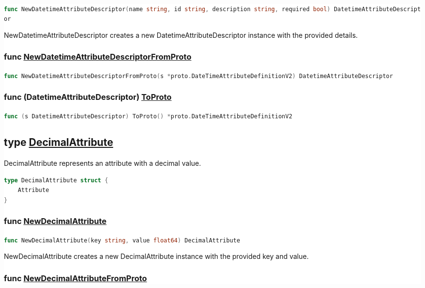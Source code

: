 ```go
func NewDatetimeAttributeDescriptor(name string, id string, description string, required bool) DatetimeAttributeDescriptor
```

NewDatetimeAttributeDescriptor creates a new DatetimeAttributeDescriptor instance with the provided details.

<a name="NewDatetimeAttributeDescriptorFromProto"></a>
### func [NewDatetimeAttributeDescriptorFromProto](https://github.com/bloock/bloock-sdk/blob/master/languages/go/entity/identityV2/datetime_attribute_descriptor.go#L23)

```go
func NewDatetimeAttributeDescriptorFromProto(s *proto.DateTimeAttributeDefinitionV2) DatetimeAttributeDescriptor
```



<a name="DatetimeAttributeDescriptor.ToProto"></a>
### func \(DatetimeAttributeDescriptor\) [ToProto](https://github.com/bloock/bloock-sdk/blob/master/languages/go/entity/identityV2/datetime_attribute_descriptor.go#L38)

```go
func (s DatetimeAttributeDescriptor) ToProto() *proto.DateTimeAttributeDefinitionV2
```



<a name="DecimalAttribute"></a>
## type [DecimalAttribute](https://github.com/bloock/bloock-sdk/blob/master/languages/go/entity/identityV2/decimal_attribute.go#L6-L8)

DecimalAttribute represents an attribute with a decimal value.

```go
type DecimalAttribute struct {
    Attribute
}
```

<a name="NewDecimalAttribute"></a>
### func [NewDecimalAttribute](https://github.com/bloock/bloock-sdk/blob/master/languages/go/entity/identityV2/decimal_attribute.go#L11)

```go
func NewDecimalAttribute(key string, value float64) DecimalAttribute
```

NewDecimalAttribute creates a new DecimalAttribute instance with the provided key and value.

<a name="NewDecimalAttributeFromProto"></a>
### func [NewDecimalAttributeFromProto](https://github.com/bloock/bloock-sdk/blob/master/languages/go/entity/identityV2/decimal_attribute.go#L21)

